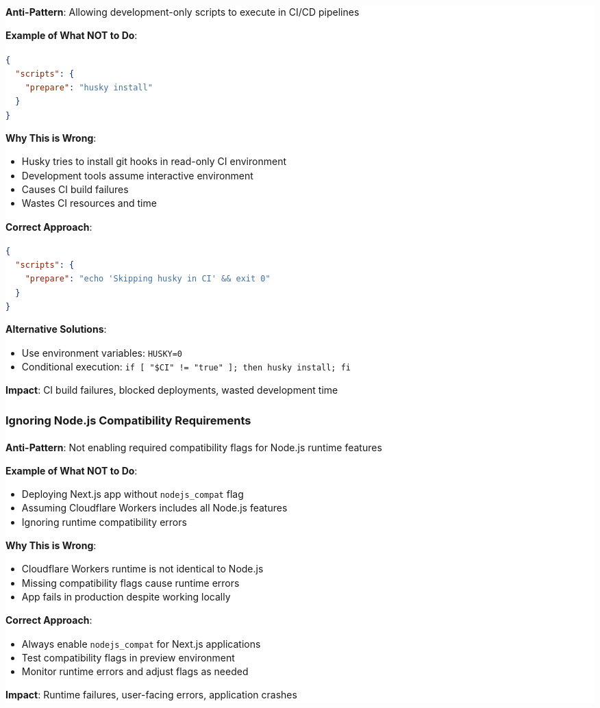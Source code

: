 **Anti-Pattern**: Allowing development-only scripts to execute in CI/CD pipelines

**Example of What NOT to Do**:

```json
{
  "scripts": {
    "prepare": "husky install"
  }
}
```

**Why This is Wrong**:

- Husky tries to install git hooks in read-only CI environment
- Development tools assume interactive environment
- Causes CI build failures
- Wastes CI resources and time

**Correct Approach**:

```json
{
  "scripts": {
    "prepare": "echo 'Skipping husky in CI' && exit 0"
  }
}
```

**Alternative Solutions**:

- Use environment variables: `HUSKY=0`
- Conditional execution: `if [ "$CI" != "true" ]; then husky install; fi`

**Impact**: CI build failures, blocked deployments, wasted development time

### Ignoring Node.js Compatibility Requirements

**Anti-Pattern**: Not enabling required compatibility flags for Node.js runtime features

**Example of What NOT to Do**:

- Deploying Next.js app without `nodejs_compat` flag
- Assuming Cloudflare Workers includes all Node.js features
- Ignoring runtime compatibility errors

**Why This is Wrong**:

- Cloudflare Workers runtime is not identical to Node.js
- Missing compatibility flags cause runtime errors
- App fails in production despite working locally

**Correct Approach**:

- Always enable `nodejs_compat` for Next.js applications
- Test compatibility flags in preview environment
- Monitor runtime errors and adjust flags as needed

**Impact**: Runtime failures, user-facing errors, application crashes
